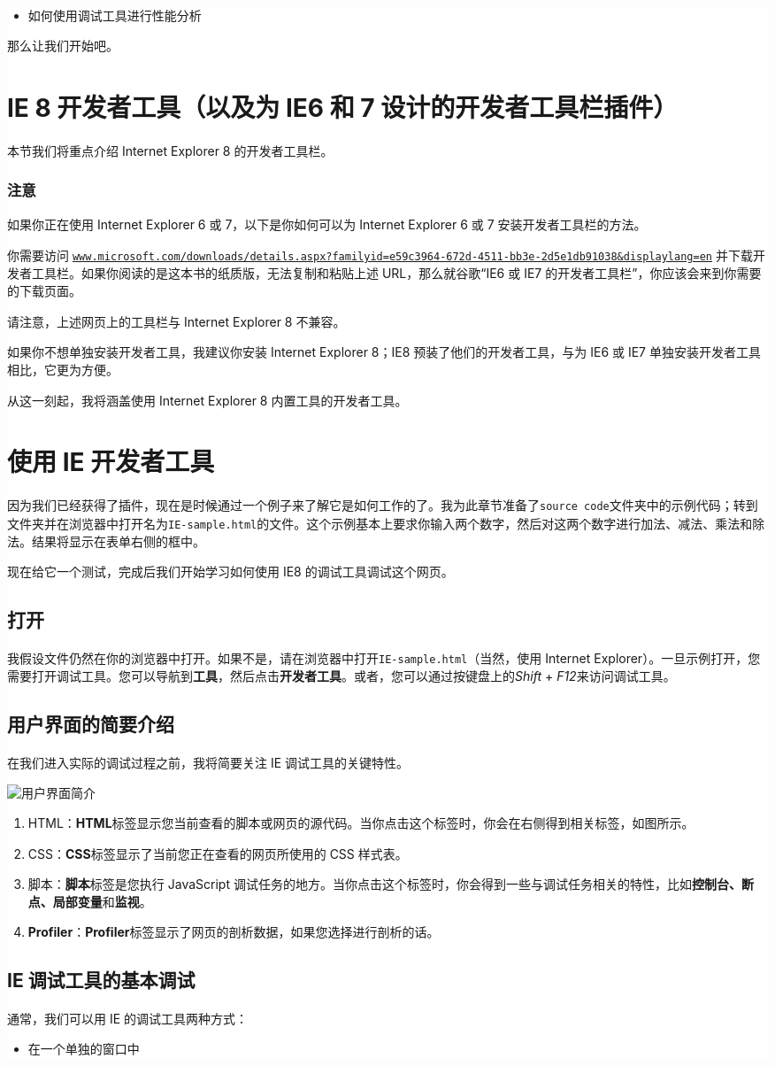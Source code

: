 +   如何使用调试工具进行性能分析

那么让我们开始吧。

# IE 8 开发者工具（以及为 IE6 和 7 设计的开发者工具栏插件）

本节我们将重点介绍 Internet Explorer 8 的开发者工具栏。

### 注意

如果你正在使用 Internet Explorer 6 或 7，以下是你如何可以为 Internet Explorer 6 或 7 安装开发者工具栏的方法。

你需要访问 [`www.microsoft.com/downloads/details.aspx?familyid=e59c3964-672d-4511-bb3e-2d5e1db91038&displaylang=en`](http://www.microsoft.com/downloads/details.aspx?familyid=e59c3964-672d-4511-bb3e-2d5e1db91038&displaylang=en) 并下载开发者工具栏。如果你阅读的是这本书的纸质版，无法复制和粘贴上述 URL，那么就谷歌“IE6 或 IE7 的开发者工具栏”，你应该会来到你需要的下载页面。

请注意，上述网页上的工具栏与 Internet Explorer 8 不兼容。

如果你不想单独安装开发者工具，我建议你安装 Internet Explorer 8；IE8 预装了他们的开发者工具，与为 IE6 或 IE7 单独安装开发者工具相比，它更为方便。

从这一刻起，我将涵盖使用 Internet Explorer 8 内置工具的开发者工具。

# 使用 IE 开发者工具

因为我们已经获得了插件，现在是时候通过一个例子来了解它是如何工作的了。我为此章节准备了`source code`文件夹中的示例代码；转到文件夹并在浏览器中打开名为`IE-sample.html`的文件。这个示例基本上要求你输入两个数字，然后对这两个数字进行加法、减法、乘法和除法。结果将显示在表单右侧的框中。

现在给它一个测试，完成后我们开始学习如何使用 IE8 的调试工具调试这个网页。

## 打开

我假设文件仍然在你的浏览器中打开。如果不是，请在浏览器中打开`IE-sample.html`（当然，使用 Internet Explorer）。一旦示例打开，您需要打开调试工具。您可以导航到**工具**，然后点击**开发者工具**。或者，您可以通过按键盘上的*Shift* + *F12*来访问调试工具。

## 用户界面的简要介绍

在我们进入实际的调试过程之前，我将简要关注 IE 调试工具的关键特性。

![用户界面简介](https://github.com/OpenDocCN/freelearn-js-pt2-zh/raw/master/docs/js-test-bgd/img/0004_07_21.jpg)

1.  HTML：**HTML**标签显示您当前查看的脚本或网页的源代码。当你点击这个标签时，你会在右侧得到相关标签，如图所示。

1.  CSS：**CSS**标签显示了当前您正在查看的网页所使用的 CSS 样式表。

1.  脚本：**脚本**标签是您执行 JavaScript 调试任务的地方。当你点击这个标签时，你会得到一些与调试任务相关的特性，比如**控制台、断点、局部变量**和**监视**。

1.  **Profiler**：**Profiler**标签显示了网页的剖析数据，如果您选择进行剖析的话。

## IE 调试工具的基本调试

通常，我们可以用 IE 的调试工具两种方式：

+   在一个单独的窗口中

